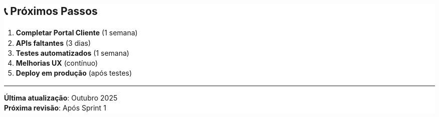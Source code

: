 ## 📞 Próximos Passos

1. **Completar Portal Cliente** (1 semana)
2. **APIs faltantes** (3 dias)
3. **Testes automatizados** (1 semana)
4. **Melhorias UX** (contínuo)
5. **Deploy em produção** (após testes)

---

**Última atualização**: Outubro 2025  
**Próxima revisão**: Após Sprint 1
